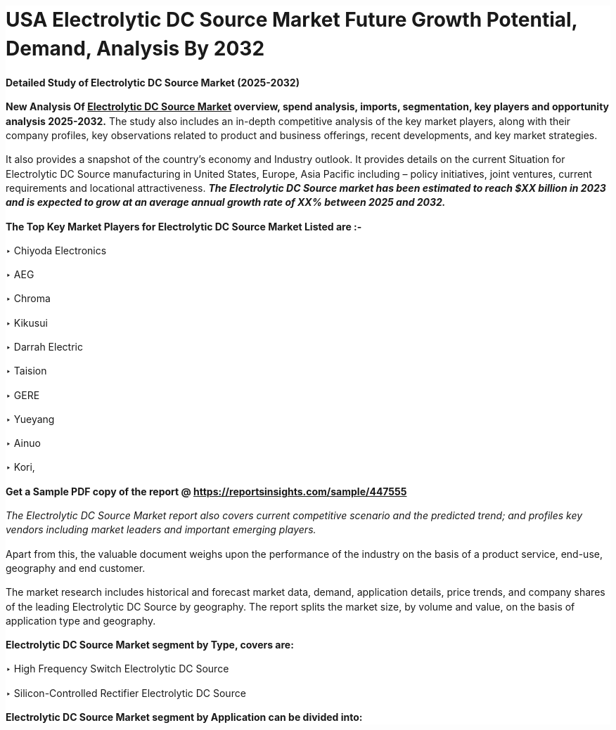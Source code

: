 # USA Electrolytic DC Source Market Future Growth Potential, Demand, Analysis By 2032

<strong>Detailed Study of Electrolytic DC Source Market (2025-2032)</strong>

<strong>New Analysis Of <a href=https://www.reportsinsights.com/sample/447555>Electrolytic DC Source Market</a> overview, spend analysis, imports, segmentation, key players and opportunity analysis 2025-2032.</strong> The study also includes an in-depth competitive analysis of the key market players, along with their company profiles, key observations related to product and business offerings, recent developments, and key market strategies.

It also provides a snapshot of the country’s economy and Industry outlook. It provides details on the current Situation for Electrolytic DC Source manufacturing in United States, Europe, Asia Pacific including – policy initiatives, joint ventures, current requirements and locational attractiveness. <strong><em>The Electrolytic DC Source market has been estimated to reach $XX billion in 2023 and is expected to grow at an average annual growth rate of XX% between 2025 and 2032.</em></strong>

<strong>The Top Key Market Players for Electrolytic DC Source Market Listed are :-</strong> 

‣ Chiyoda Electronics

‣ AEG

‣ Chroma 

‣ Kikusui

‣ Darrah Electric

‣ Taision

‣ GERE

‣ Yueyang

‣ Ainuo

‣ Kori,

<strong>Get a Sample PDF copy of the report @ <a href=https://reportsinsights.com/sample/447555>https://reportsinsights.com/sample/447555</a></strong>

<em>The Electrolytic DC Source Market report also covers current competitive scenario and the predicted trend; and profiles key vendors including market leaders and important emerging players.</em>

Apart from this, the valuable document weighs upon the performance of the industry on the basis of a product service, end-use, geography and end customer.

The market research includes historical and forecast market data, demand, application details, price trends, and company shares of the leading Electrolytic DC Source by geography. The report splits the market size, by volume and value, on the basis of application type and geography.

<strong>Electrolytic DC Source Market segment by Type, covers are:</strong>

‣ High Frequency Switch Electrolytic DC Source

‣ Silicon-Controlled Rectifier Electrolytic DC Source

<strong>Electrolytic DC Source Market segment by Application can be divided into:</strong>
